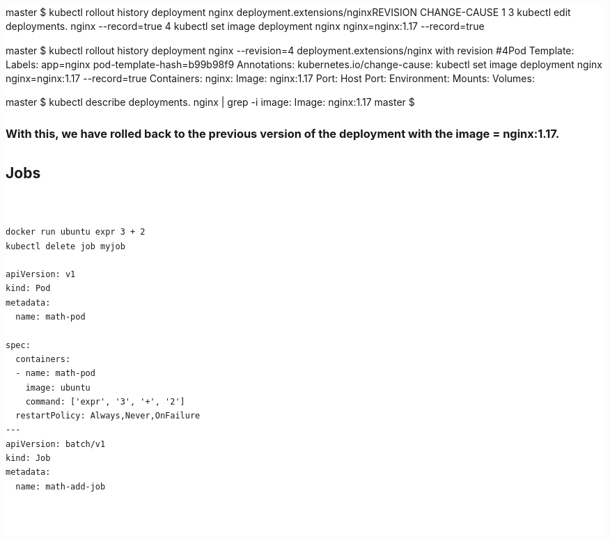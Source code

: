 master $ kubectl rollout history deployment nginx
deployment.extensions/nginxREVISION CHANGE-CAUSE
1     <none>
3     kubectl edit deployments. nginx --record=true
4     kubectl set image deployment nginx nginx=nginx:1.17 --record=true




master $ kubectl rollout history deployment nginx --revision=4
deployment.extensions/nginx with revision #4Pod Template:
 Labels:    app=nginx    pod-template-hash=b99b98f9
 Annotations: kubernetes.io/change-cause: kubectl set image deployment nginx nginx=nginx:1.17 --record=true
 Containers:
  nginx:
  Image:   nginx:1.17
  Port:    <none>
  Host Port: <none>
  Environment:    <none>
  Mounts:   <none>
 Volumes:   <none>


master $ kubectl describe deployments. nginx | grep -i image:
  Image:    nginx:1.17
master $

</code></pre>

### With this, we have rolled back to the previous version of the deployment with the image = nginx:1.17.

## Jobs

<pre><code>

docker run ubuntu expr 3 + 2
kubectl delete job myjob

apiVersion: v1
kind: Pod
metadata:
  name: math-pod

spec:
  containers:
  - name: math-pod
    image: ubuntu
    command: ['expr', '3', '+', '2']
  restartPolicy: Always,Never,OnFailure
---
apiVersion: batch/v1
kind: Job
metadata:
  name: math-add-job
